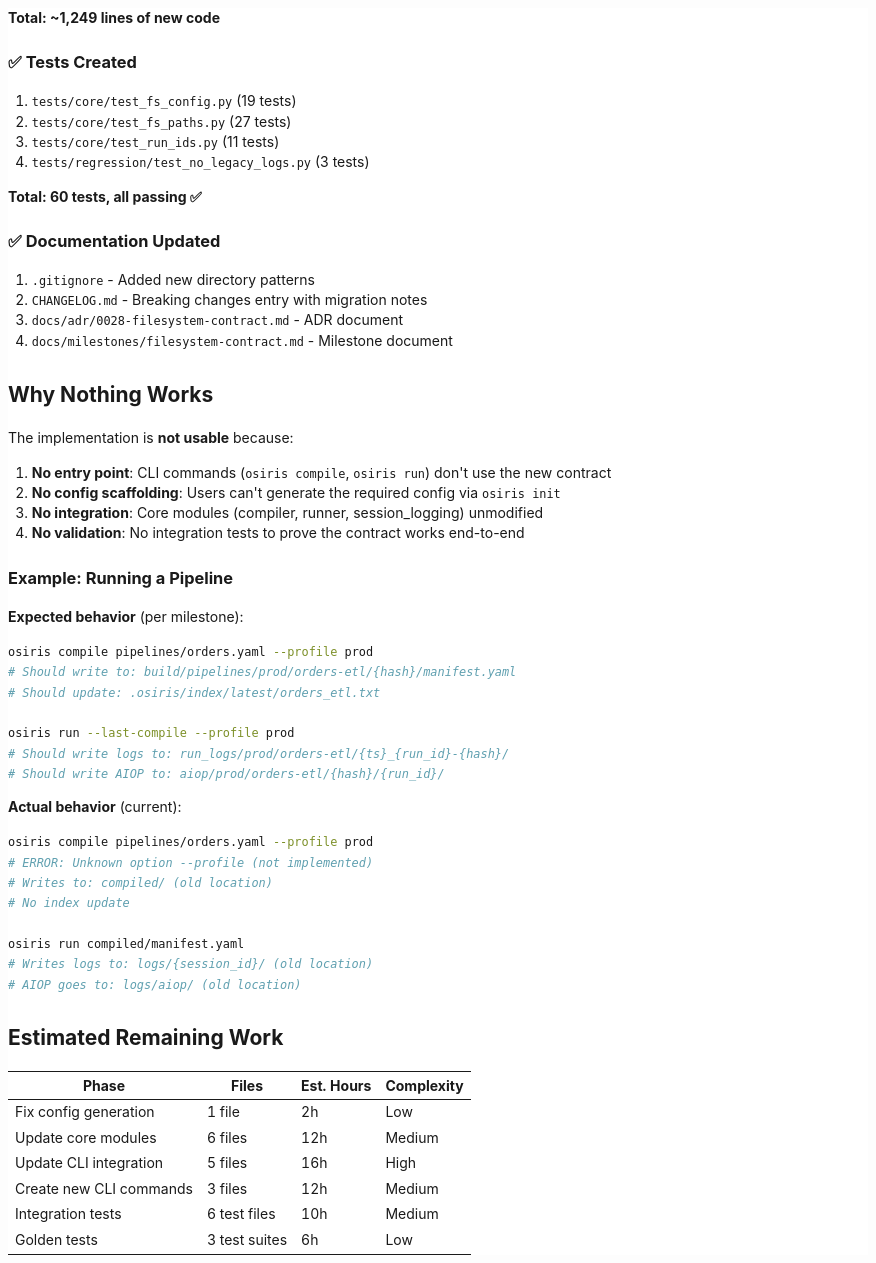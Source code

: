 **Total: ~1,249 lines of new code**

### ✅ Tests Created
1. `tests/core/test_fs_config.py` (19 tests)
2. `tests/core/test_fs_paths.py` (27 tests)
3. `tests/core/test_run_ids.py` (11 tests)
4. `tests/regression/test_no_legacy_logs.py` (3 tests)

**Total: 60 tests, all passing ✅**

### ✅ Documentation Updated
1. `.gitignore` - Added new directory patterns
2. `CHANGELOG.md` - Breaking changes entry with migration notes
3. `docs/adr/0028-filesystem-contract.md` - ADR document
4. `docs/milestones/filesystem-contract.md` - Milestone document

## Why Nothing Works

The implementation is **not usable** because:

1. **No entry point**: CLI commands (`osiris compile`, `osiris run`) don't use the new contract
2. **No config scaffolding**: Users can't generate the required config via `osiris init`
3. **No integration**: Core modules (compiler, runner, session_logging) unmodified
4. **No validation**: No integration tests to prove the contract works end-to-end

### Example: Running a Pipeline

**Expected behavior** (per milestone):
```bash
osiris compile pipelines/orders.yaml --profile prod
# Should write to: build/pipelines/prod/orders-etl/{hash}/manifest.yaml
# Should update: .osiris/index/latest/orders_etl.txt

osiris run --last-compile --profile prod
# Should write logs to: run_logs/prod/orders-etl/{ts}_{run_id}-{hash}/
# Should write AIOP to: aiop/prod/orders-etl/{hash}/{run_id}/
```

**Actual behavior** (current):
```bash
osiris compile pipelines/orders.yaml --profile prod
# ERROR: Unknown option --profile (not implemented)
# Writes to: compiled/ (old location)
# No index update

osiris run compiled/manifest.yaml
# Writes logs to: logs/{session_id}/ (old location)
# AIOP goes to: logs/aiop/ (old location)
```

## Estimated Remaining Work

| Phase | Files | Est. Hours | Complexity |
|-------|-------|------------|------------|
| Fix config generation | 1 file | 2h | Low |
| Update core modules | 6 files | 12h | Medium |
| Update CLI integration | 5 files | 16h | High |
| Create new CLI commands | 3 files | 12h | Medium |
| Integration tests | 6 test files | 10h | Medium |
| Golden tests | 3 test suites | 6h | Low |
